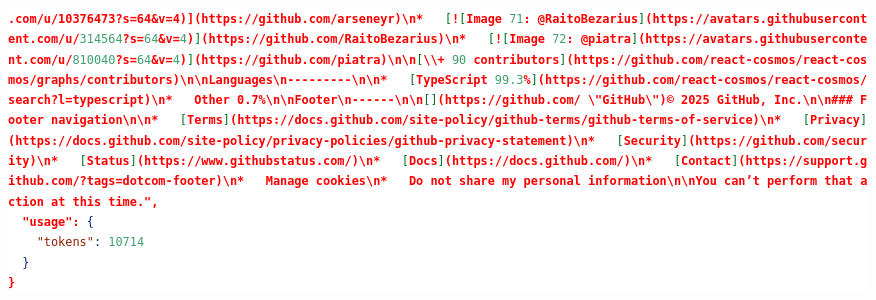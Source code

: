 ```json
.com/u/10376473?s=64&v=4)](https://github.com/arseneyr)\n*   [![Image 71: @RaitoBezarius](https://avatars.githubusercontent.com/u/314564?s=64&v=4)](https://github.com/RaitoBezarius)\n*   [![Image 72: @piatra](https://avatars.githubusercontent.com/u/810040?s=64&v=4)](https://github.com/piatra)\n\n[\\+ 90 contributors](https://github.com/react-cosmos/react-cosmos/graphs/contributors)\n\nLanguages\n---------\n\n*   [TypeScript 99.3%](https://github.com/react-cosmos/react-cosmos/search?l=typescript)\n*   Other 0.7%\n\nFooter\n------\n\n[](https://github.com/ \"GitHub\")© 2025 GitHub, Inc.\n\n### Footer navigation\n\n*   [Terms](https://docs.github.com/site-policy/github-terms/github-terms-of-service)\n*   [Privacy](https://docs.github.com/site-policy/privacy-policies/github-privacy-statement)\n*   [Security](https://github.com/security)\n*   [Status](https://www.githubstatus.com/)\n*   [Docs](https://docs.github.com/)\n*   [Contact](https://support.github.com/?tags=dotcom-footer)\n*   Manage cookies\n*   Do not share my personal information\n\nYou can’t perform that action at this time.",
  "usage": {
    "tokens": 10714
  }
}
```
